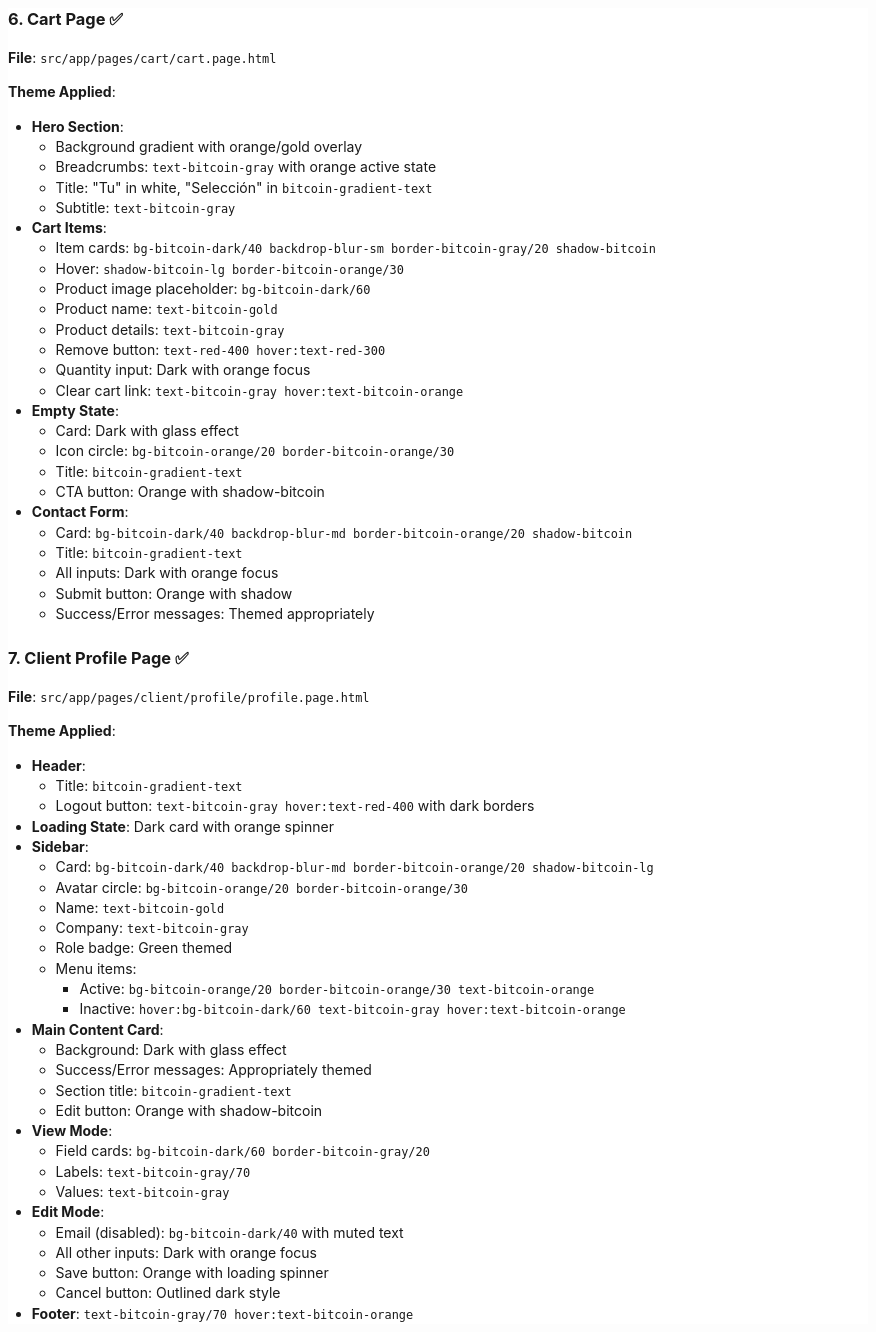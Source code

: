 ### 6. **Cart Page** ✅
**File**: `src/app/pages/cart/cart.page.html`

**Theme Applied**:
- **Hero Section**:
  - Background gradient with orange/gold overlay
  - Breadcrumbs: `text-bitcoin-gray` with orange active state
  - Title: "Tu" in white, "Selección" in `bitcoin-gradient-text`
  - Subtitle: `text-bitcoin-gray`
- **Cart Items**:
  - Item cards: `bg-bitcoin-dark/40 backdrop-blur-sm border-bitcoin-gray/20 shadow-bitcoin`
  - Hover: `shadow-bitcoin-lg border-bitcoin-orange/30`
  - Product image placeholder: `bg-bitcoin-dark/60`
  - Product name: `text-bitcoin-gold`
  - Product details: `text-bitcoin-gray`
  - Remove button: `text-red-400 hover:text-red-300`
  - Quantity input: Dark with orange focus
  - Clear cart link: `text-bitcoin-gray hover:text-bitcoin-orange`
- **Empty State**:
  - Card: Dark with glass effect
  - Icon circle: `bg-bitcoin-orange/20 border-bitcoin-orange/30`
  - Title: `bitcoin-gradient-text`
  - CTA button: Orange with shadow-bitcoin
- **Contact Form**:
  - Card: `bg-bitcoin-dark/40 backdrop-blur-md border-bitcoin-orange/20 shadow-bitcoin`
  - Title: `bitcoin-gradient-text`
  - All inputs: Dark with orange focus
  - Submit button: Orange with shadow
  - Success/Error messages: Themed appropriately

### 7. **Client Profile Page** ✅
**File**: `src/app/pages/client/profile/profile.page.html`

**Theme Applied**:
- **Header**:
  - Title: `bitcoin-gradient-text`
  - Logout button: `text-bitcoin-gray hover:text-red-400` with dark borders
- **Loading State**: Dark card with orange spinner
- **Sidebar**:
  - Card: `bg-bitcoin-dark/40 backdrop-blur-md border-bitcoin-orange/20 shadow-bitcoin-lg`
  - Avatar circle: `bg-bitcoin-orange/20 border-bitcoin-orange/30`
  - Name: `text-bitcoin-gold`
  - Company: `text-bitcoin-gray`
  - Role badge: Green themed
  - Menu items:
    * Active: `bg-bitcoin-orange/20 border-bitcoin-orange/30 text-bitcoin-orange`
    * Inactive: `hover:bg-bitcoin-dark/60 text-bitcoin-gray hover:text-bitcoin-orange`
- **Main Content Card**:
  - Background: Dark with glass effect
  - Success/Error messages: Appropriately themed
  - Section title: `bitcoin-gradient-text`
  - Edit button: Orange with shadow-bitcoin
- **View Mode**:
  - Field cards: `bg-bitcoin-dark/60 border-bitcoin-gray/20`
  - Labels: `text-bitcoin-gray/70`
  - Values: `text-bitcoin-gray`
- **Edit Mode**:
  - Email (disabled): `bg-bitcoin-dark/40` with muted text
  - All other inputs: Dark with orange focus
  - Save button: Orange with loading spinner
  - Cancel button: Outlined dark style
- **Footer**: `text-bitcoin-gray/70 hover:text-bitcoin-orange`
